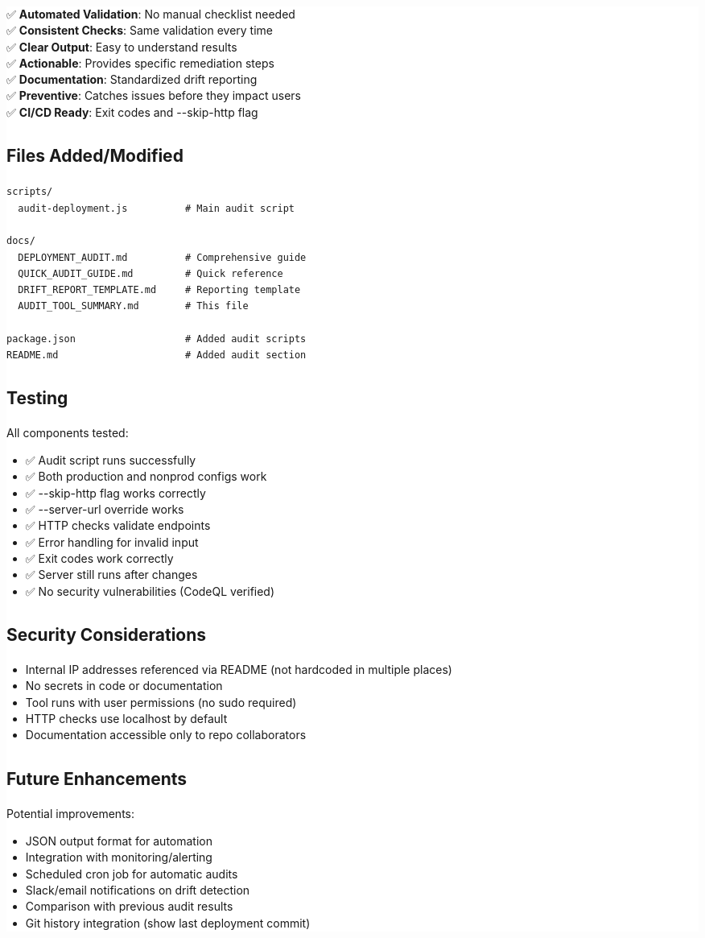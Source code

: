 ✅ **Automated Validation**: No manual checklist needed  
✅ **Consistent Checks**: Same validation every time  
✅ **Clear Output**: Easy to understand results  
✅ **Actionable**: Provides specific remediation steps  
✅ **Documentation**: Standardized drift reporting  
✅ **Preventive**: Catches issues before they impact users  
✅ **CI/CD Ready**: Exit codes and --skip-http flag  

## Files Added/Modified

```
scripts/
  audit-deployment.js          # Main audit script

docs/
  DEPLOYMENT_AUDIT.md          # Comprehensive guide
  QUICK_AUDIT_GUIDE.md         # Quick reference
  DRIFT_REPORT_TEMPLATE.md     # Reporting template
  AUDIT_TOOL_SUMMARY.md        # This file

package.json                   # Added audit scripts
README.md                      # Added audit section
```

## Testing

All components tested:
- ✅ Audit script runs successfully
- ✅ Both production and nonprod configs work
- ✅ --skip-http flag works correctly
- ✅ --server-url override works
- ✅ HTTP checks validate endpoints
- ✅ Error handling for invalid input
- ✅ Exit codes work correctly
- ✅ Server still runs after changes
- ✅ No security vulnerabilities (CodeQL verified)

## Security Considerations

- Internal IP addresses referenced via README (not hardcoded in multiple places)
- No secrets in code or documentation
- Tool runs with user permissions (no sudo required)
- HTTP checks use localhost by default
- Documentation accessible only to repo collaborators

## Future Enhancements

Potential improvements:
- JSON output format for automation
- Integration with monitoring/alerting
- Scheduled cron job for automatic audits
- Slack/email notifications on drift detection
- Comparison with previous audit results
- Git history integration (show last deployment commit)
